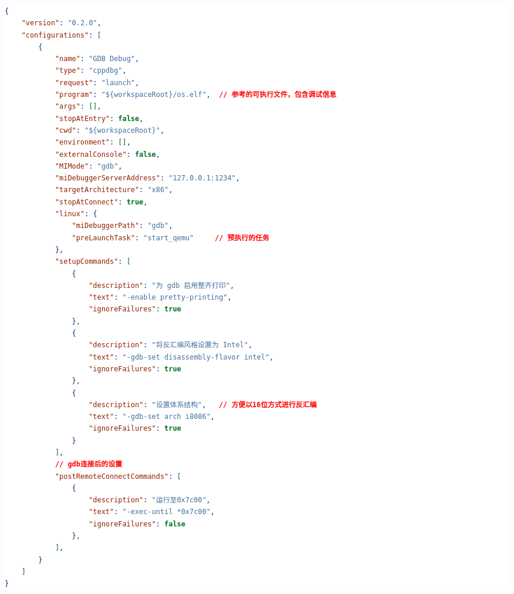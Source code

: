 </CodeGroupItem>
<CodeGroupItem title="launch.json">

```json
{
    "version": "0.2.0",
    "configurations": [
        {
            "name": "GDB Debug",
            "type": "cppdbg",
            "request": "launch",
            "program": "${workspaceRoot}/os.elf",  // 参考的可执行文件，包含调试信息
            "args": [],
            "stopAtEntry": false,
            "cwd": "${workspaceRoot}",
            "environment": [],
            "externalConsole": false,
            "MIMode": "gdb",
            "miDebuggerServerAddress": "127.0.0.1:1234",
            "targetArchitecture": "x86",
            "stopAtConnect": true,
            "linux": {
                "miDebuggerPath": "gdb",
                "preLaunchTask": "start_qemu"     // 预执行的任务
            },
            "setupCommands": [
                {
                    "description": "为 gdb 启用整齐打印",
                    "text": "-enable pretty-printing",
                    "ignoreFailures": true
                },
                {
                    "description": "将反汇编风格设置为 Intel",
                    "text": "-gdb-set disassembly-flavor intel",
                    "ignoreFailures": true
                },
                {
                    "description": "设置体系结构",   // 方便以16位方式进行反汇编
                    "text": "-gdb-set arch i8086",
                    "ignoreFailures": true
                }
            ],
            // gdb连接后的设置
            "postRemoteConnectCommands": [
                {
                    "description": "运行至0x7c00",
                    "text": "-exec-until *0x7c00",
                    "ignoreFailures": false
                },
            ],
        }
    ]
}
```
